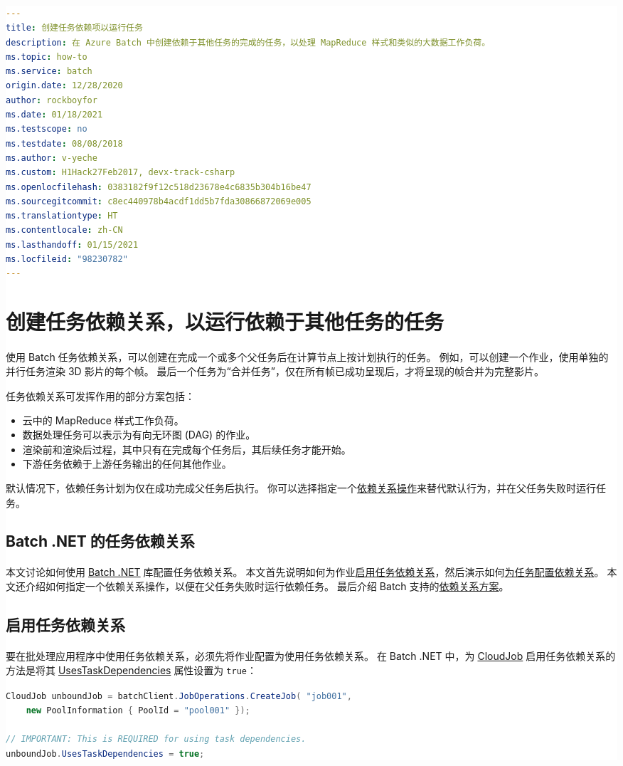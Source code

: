 ```yaml
---
title: 创建任务依赖项以运行任务
description: 在 Azure Batch 中创建依赖于其他任务的完成的任务，以处理 MapReduce 样式和类似的大数据工作负荷。
ms.topic: how-to
ms.service: batch
origin.date: 12/28/2020
author: rockboyfor
ms.date: 01/18/2021
ms.testscope: no
ms.testdate: 08/08/2018
ms.author: v-yeche
ms.custom: H1Hack27Feb2017, devx-track-csharp
ms.openlocfilehash: 0383182f9f12c518d23678e4c6835b304b16be47
ms.sourcegitcommit: c8ec440978b4acdf1dd5b7fda30866872069e005
ms.translationtype: HT
ms.contentlocale: zh-CN
ms.lasthandoff: 01/15/2021
ms.locfileid: "98230782"
---
```

# <a name="create-task-dependencies-to-run-tasks-that-depend-on-other-tasks"></a>创建任务依赖关系，以运行依赖于其他任务的任务

使用 Batch 任务依赖关系，可以创建在完成一个或多个父任务后在计算节点上按计划执行的任务。 例如，可以创建一个作业，使用单独的并行任务渲染 3D 影片的每个帧。 最后一个任务为“合并任务”，仅在所有帧已成功呈现后，才将呈现的帧合并为完整影片。

任务依赖关系可发挥作用的部分方案包括：

- 云中的 MapReduce 样式工作负荷。
- 数据处理任务可以表示为有向无环图 (DAG) 的作业。
- 渲染前和渲染后过程，其中只有在完成每个任务后，其后续任务才能开始。
- 下游任务依赖于上游任务输出的任何其他作业。

默认情况下，依赖任务计划为仅在成功完成父任务后执行。 你可以选择指定一个[依赖关系操作](#dependency-actions)来替代默认行为，并在父任务失败时运行任务。

## <a name="task-dependencies-with-batch-net"></a>Batch .NET 的任务依赖关系

本文讨论如何使用 [Batch .NET](https://docs.microsoft.com/dotnet/api/microsoft.azure.batch) 库配置任务依赖关系。 本文首先说明如何为作业[启用任务依赖关系](#enable-task-dependencies)，然后演示如何[为任务配置依赖关系](#create-dependent-tasks)。 本文还介绍如何指定一个依赖关系操作，以便在父任务失败时运行依赖任务。 最后介绍 Batch 支持的[依赖关系方案](#dependency-scenarios)。

## <a name="enable-task-dependencies"></a>启用任务依赖关系

要在批处理应用程序中使用任务依赖关系，必须先将作业配置为使用任务依赖关系。 在 Batch .NET 中，为 [CloudJob](https://docs.microsoft.com/dotnet/api/microsoft.azure.batch.cloudjob) 启用任务依赖关系的方法是将其 [UsesTaskDependencies](https://docs.microsoft.com/dotnet/api/microsoft.azure.batch.cloudjob.usestaskdependencies) 属性设置为 `true`：

```csharp
CloudJob unboundJob = batchClient.JobOperations.CreateJob( "job001",
    new PoolInformation { PoolId = "pool001" });

// IMPORTANT: This is REQUIRED for using task dependencies.
unboundJob.UsesTaskDependencies = true;
```
